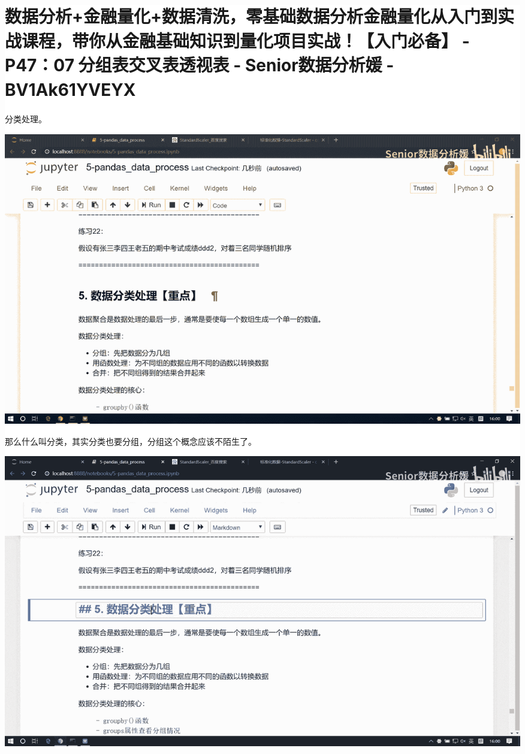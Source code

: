 # 数据分析+金融量化+数据清洗，零基础数据分析金融量化从入门到实战课程，带你从金融基础知识到量化项目实战！【入门必备】 - P47：07 分组表交叉表透视表 - Senior数据分析媛 - BV1Ak61YVEYX

分类处理。

![](img/e9a62dfaf2dc9bd6b64456fe750e134d_1.png)

那么什么叫分类，其实分类也要分组，分组这个概念应该不陌生了。

![](img/e9a62dfaf2dc9bd6b64456fe750e134d_3.png)
